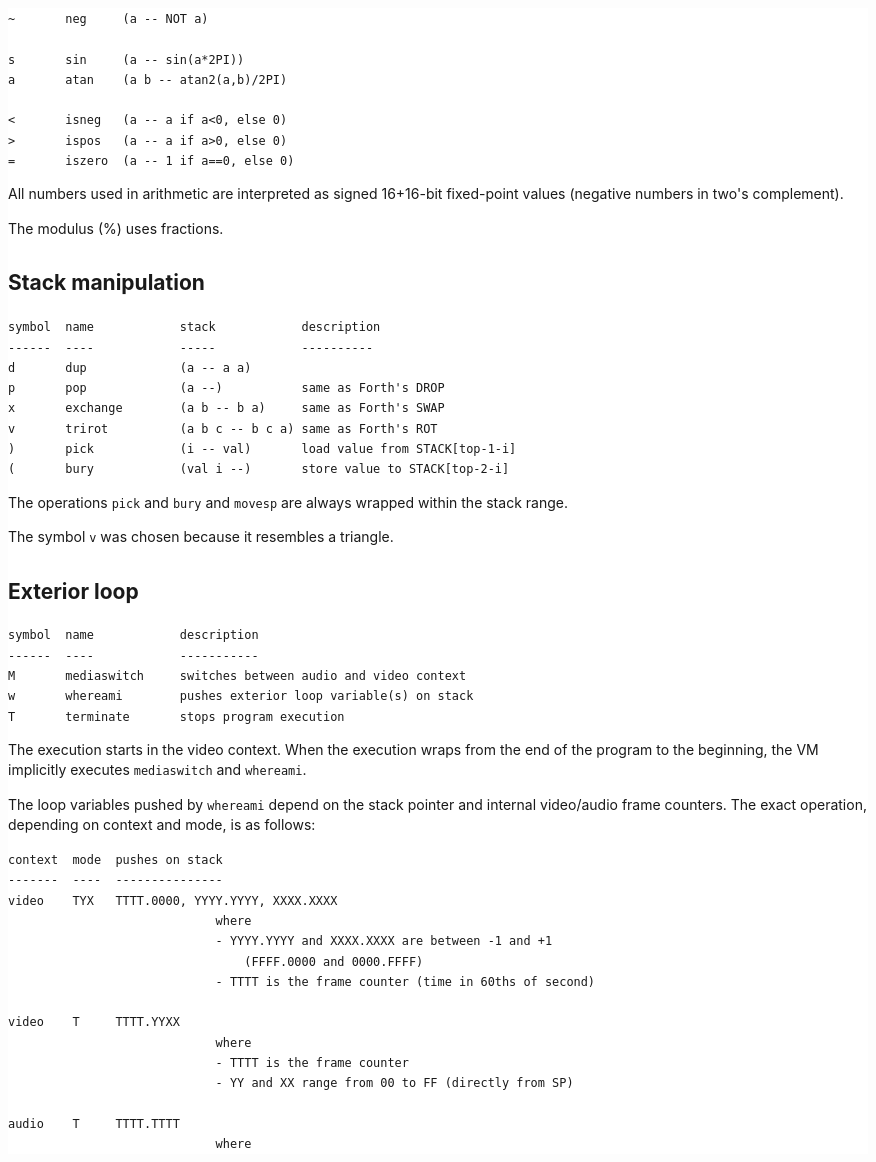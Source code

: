 ```
~       neg     (a -- NOT a)

s       sin     (a -- sin(a*2PI))
a       atan    (a b -- atan2(a,b)/2PI)

<       isneg   (a -- a if a<0, else 0)
>       ispos   (a -- a if a>0, else 0)
=       iszero  (a -- 1 if a==0, else 0)
```

All numbers used in arithmetic are interpreted as signed 16+16-bit
fixed-point values (negative numbers in two's complement).

The modulus (%) uses fractions.

## Stack manipulation

```
symbol  name            stack            description
------  ----            -----            ----------
d       dup             (a -- a a)
p       pop             (a --)           same as Forth's DROP
x       exchange        (a b -- b a)     same as Forth's SWAP
v       trirot          (a b c -- b c a) same as Forth's ROT
)       pick            (i -- val)       load value from STACK[top-1-i]
(       bury            (val i --)       store value to STACK[top-2-i]
```

The operations `pick` and `bury` and `movesp` are always wrapped
within the stack range.

The symbol `v` was chosen because it resembles a triangle.

## Exterior loop

```
symbol  name            description
------  ----            -----------
M       mediaswitch     switches between audio and video context
w       whereami        pushes exterior loop variable(s) on stack
T       terminate       stops program execution
```

The execution starts in the video context. When the execution wraps
from the end of the program to the beginning, the VM implicitly
executes `mediaswitch` and `whereami`.

The loop variables pushed by `whereami` depend on the stack pointer
and internal video/audio frame counters. The exact operation,
depending on context and mode, is as follows:

```
context  mode  pushes on stack
-------  ----  ---------------
video    TYX   TTTT.0000, YYYY.YYYY, XXXX.XXXX
							 where
							 - YYYY.YYYY and XXXX.XXXX are between -1 and +1
								 (FFFF.0000 and 0000.FFFF)
							 - TTTT is the frame counter (time in 60ths of second)

video    T     TTTT.YYXX
							 where
							 - TTTT is the frame counter
							 - YY and XX range from 00 to FF (directly from SP)

audio    T     TTTT.TTTT
							 where
```